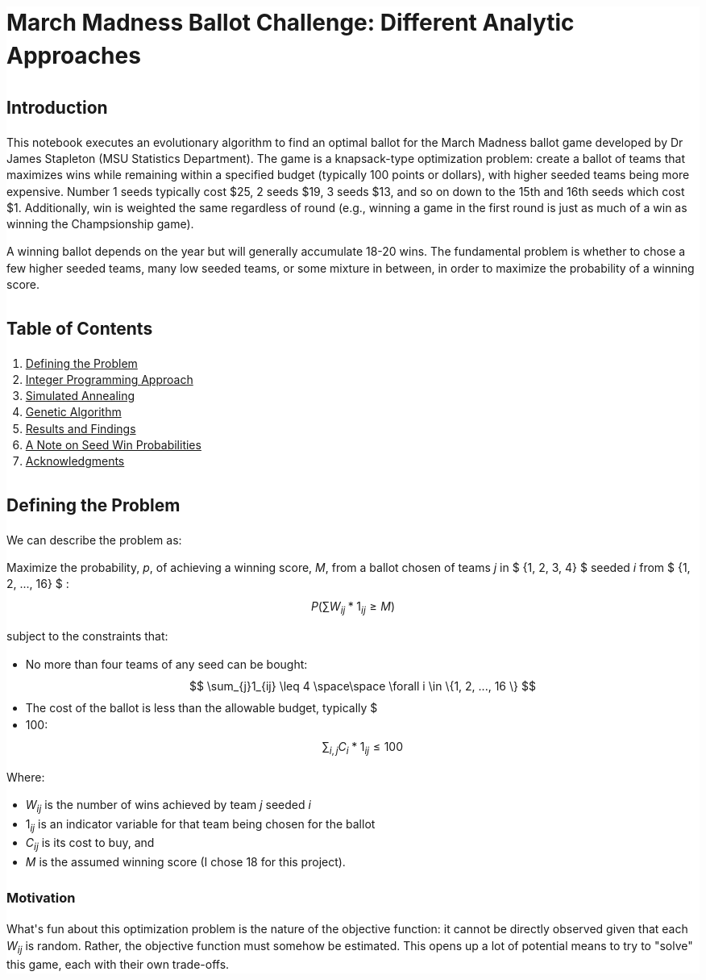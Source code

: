 # March Madness Ballot Challenge: Different Analytic Approaches

## Introduction
This notebook executes an evolutionary algorithm to find an optimal ballot for the March Madness ballot game developed by Dr James Stapleton (MSU Statistics Department). The game is a knapsack-type optimization problem: create a ballot of teams that maximizes wins while remaining within a specified budget (typically 100 points or dollars), with higher seeded teams being more expensive. Number 1 seeds typically cost $25, 2 seeds $19, 3 seeds $13, and so on down to the 15th and 16th seeds which cost $1. Additionally, win is weighted the same regardless of round (e.g., winning a game in the first round is just as much of a win as winning the Champsionship game). 

A winning ballot depends on the year but will generally accumulate 18-20 wins. The fundamental problem is whether to chose a few higher seeded teams, many low seeded teams, or some mixture in between, in order to maximize the probability of a winning score.

## Table of Contents

1. [Defining the Problem](#defining-the-problem)
1. [Integer Programming Approach](##integer-programming-approach)
1. [Simulated Annealing](#simulated-annealing)
1. [Genetic Algorithm](#genetic-algorithm)
1. [Results and Findings](#results-and-findings)
1. [A Note on Seed Win Probabilities](#a-note-on-win-probabilities)
1. [Acknowledgments](#acknowledgments)

## Defining the Problem

We can describe the problem as:

Maximize the probability, $p$, of achieving a winning score, $M$, from a ballot chosen of teams $j$ in $ {1, 2, 3, 4} $ seeded $i$ from $ {1, 2, ..., 16} $ : $$ P \left( \sum{W_{ij}*1_{ij}} \geq M \right) $$

subject to the constraints that:

- No more than four teams of any seed can be bought: $$ \sum_{j}1_{ij} \leq 4 \space\space \forall i \in \{1, 2, ..., 16 \} $$   
- The cost of the ballot is less than the allowable budget, typically $
- 100: $$ \sum_{i,j}C_{i}*1_{ij} \leq 100 $$

Where:
- $W_{ij}$ is the number of wins achieved by team $j$ seeded $i$
- $1_{ij}$ is an indicator variable for that team being chosen for the ballot
- $C_{ij}$ is its cost to buy, and
- $M$ is the assumed winning score (I chose 18 for this project).

### Motivation

What's fun about this optimization problem is the nature of the objective function: it cannot be directly observed given that each $W_{ij}$ is random. Rather, the objective function must somehow be estimated. This opens up a lot of potential means to try to "solve" this game, each with their own trade-offs.
